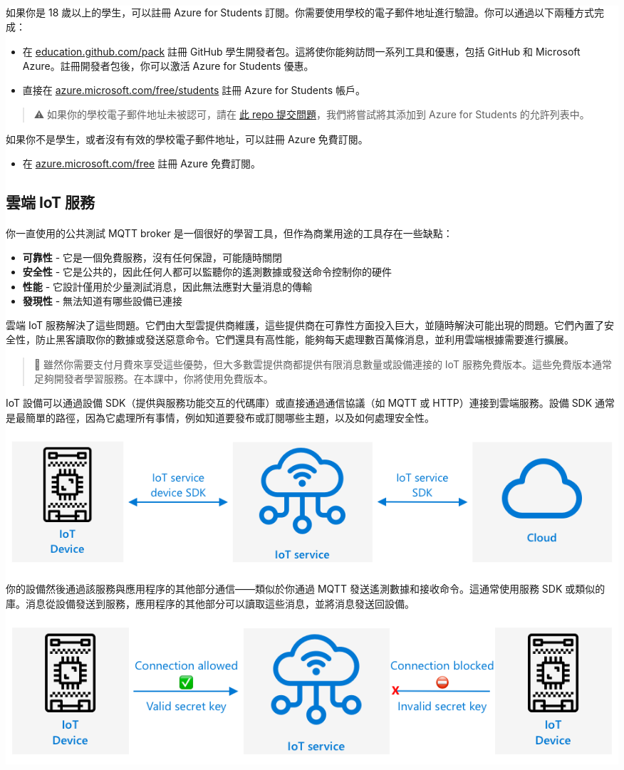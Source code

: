 如果你是 18 歲以上的學生，可以註冊 Azure for Students 訂閱。你需要使用學校的電子郵件地址進行驗證。你可以通過以下兩種方式完成：

* 在 [education.github.com/pack](https://education.github.com/pack) 註冊 GitHub 學生開發者包。這將使你能夠訪問一系列工具和優惠，包括 GitHub 和 Microsoft Azure。註冊開發者包後，你可以激活 Azure for Students 優惠。

* 直接在 [azure.microsoft.com/free/students](https://azure.microsoft.com/free/students/?WT.mc_id=academic-17441-jabenn) 註冊 Azure for Students 帳戶。

> ⚠️ 如果你的學校電子郵件地址未被認可，請在 [此 repo 提交問題](https://github.com/Microsoft/IoT-For-Beginners/issues)，我們將嘗試將其添加到 Azure for Students 的允許列表中。

如果你不是學生，或者沒有有效的學校電子郵件地址，可以註冊 Azure 免費訂閱。

* 在 [azure.microsoft.com/free](https://azure.microsoft.com/free/?WT.mc_id=academic-17441-jabenn) 註冊 Azure 免費訂閱。

## 雲端 IoT 服務

你一直使用的公共測試 MQTT broker 是一個很好的學習工具，但作為商業用途的工具存在一些缺點：

* **可靠性** - 它是一個免費服務，沒有任何保證，可能隨時關閉
* **安全性** - 它是公共的，因此任何人都可以監聽你的遙測數據或發送命令控制你的硬件
* **性能** - 它設計僅用於少量測試消息，因此無法應對大量消息的傳輸
* **發現性** - 無法知道有哪些設備已連接

雲端 IoT 服務解決了這些問題。它們由大型雲提供商維護，這些提供商在可靠性方面投入巨大，並隨時解決可能出現的問題。它們內置了安全性，防止黑客讀取你的數據或發送惡意命令。它們還具有高性能，能夠每天處理數百萬條消息，並利用雲端根據需要進行擴展。

> 💁 雖然你需要支付月費來享受這些優勢，但大多數雲提供商都提供有限消息數量或設備連接的 IoT 服務免費版本。這些免費版本通常足夠開發者學習服務。在本課中，你將使用免費版本。

IoT 設備可以通過設備 SDK（提供與服務功能交互的代碼庫）或直接通過通信協議（如 MQTT 或 HTTP）連接到雲端服務。設備 SDK 通常是最簡單的路徑，因為它處理所有事情，例如知道要發布或訂閱哪些主題，以及如何處理安全性。

![設備通過設備 SDK 連接到服務。伺服器代碼也通過 SDK 連接到服務](../../../../../translated_images/iot-service-connectivity.7e873847921a5d6fd60d0ba3a943210194518cee0d4e362476624316443275c3.mo.png)

你的設備然後通過該服務與應用程序的其他部分通信——類似於你通過 MQTT 發送遙測數據和接收命令。這通常使用服務 SDK 或類似的庫。消息從設備發送到服務，應用程序的其他部分可以讀取這些消息，並將消息發送回設備。

![沒有有效密鑰的設備無法連接到 IoT 服務](../../../../../translated_images/iot-service-allowed-denied-connection.818b0063ac213fb84204a7229303764d9b467ca430fb822b4ac2fca267d56726.mo.png)
